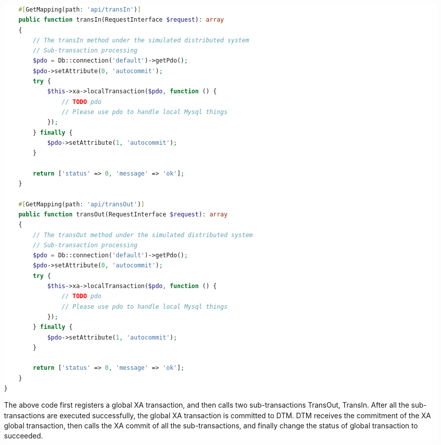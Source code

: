 ```php
    #[GetMapping(path: 'api/transIn')]
    public function transIn(RequestInterface $request): array
    {
        // The transIn method under the simulated distributed system
        // Sub-transaction processing
        $pdo = Db::connection('default')->getPdo();
        $pdo->setAttribute(0, 'autocommit');
        try {
            $this->xa->localTransaction($pdo, function () {
                // TODO pdo
                // Please use pdo to handle local Mysql things
            });
        } finally {
            $pdo->setAttribute(1, 'autocommit');
        }

        return ['status' => 0, 'message' => 'ok'];
    }

    #[GetMapping(path: 'api/transOut')]
    public function transOut(RequestInterface $request): array
    {
        // The transOut method under the simulated distributed system
        // Sub-transaction processing
        $pdo = Db::connection('default')->getPdo();
        $pdo->setAttribute(0, 'autocommit');
        try {
            $this->xa->localTransaction($pdo, function () {
                // TODO pdo
                // Please use pdo to handle local Mysql things
            });
        } finally {
            $pdo->setAttribute(1, 'autocommit');
        }

        return ['status' => 0, 'message' => 'ok'];
    }
}

```
The above code first registers a global XA transaction, and then calls two sub-transactions TransOut, TransIn. After all the sub-transactions are executed successfully, the global XA transaction is committed to DTM. DTM receives the commitment of the XA global transaction, then calls the XA commit of all the sub-transactions, and finally change the status of global transaction to succeeded.
